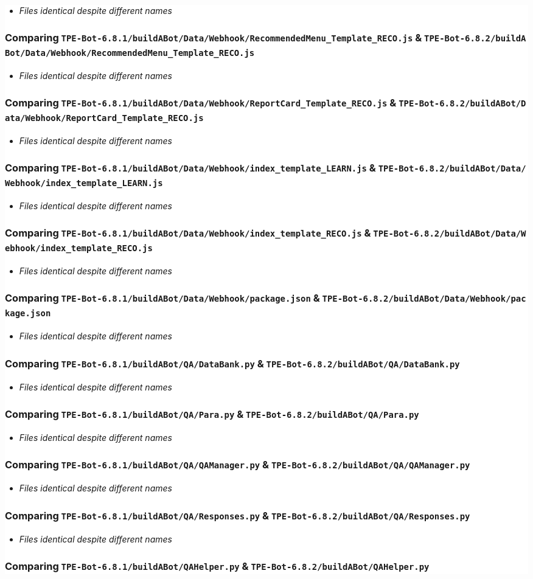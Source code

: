  * *Files identical despite different names*

### Comparing `TPE-Bot-6.8.1/buildABot/Data/Webhook/RecommendedMenu_Template_RECO.js` & `TPE-Bot-6.8.2/buildABot/Data/Webhook/RecommendedMenu_Template_RECO.js`

 * *Files identical despite different names*

### Comparing `TPE-Bot-6.8.1/buildABot/Data/Webhook/ReportCard_Template_RECO.js` & `TPE-Bot-6.8.2/buildABot/Data/Webhook/ReportCard_Template_RECO.js`

 * *Files identical despite different names*

### Comparing `TPE-Bot-6.8.1/buildABot/Data/Webhook/index_template_LEARN.js` & `TPE-Bot-6.8.2/buildABot/Data/Webhook/index_template_LEARN.js`

 * *Files identical despite different names*

### Comparing `TPE-Bot-6.8.1/buildABot/Data/Webhook/index_template_RECO.js` & `TPE-Bot-6.8.2/buildABot/Data/Webhook/index_template_RECO.js`

 * *Files identical despite different names*

### Comparing `TPE-Bot-6.8.1/buildABot/Data/Webhook/package.json` & `TPE-Bot-6.8.2/buildABot/Data/Webhook/package.json`

 * *Files identical despite different names*

### Comparing `TPE-Bot-6.8.1/buildABot/QA/DataBank.py` & `TPE-Bot-6.8.2/buildABot/QA/DataBank.py`

 * *Files identical despite different names*

### Comparing `TPE-Bot-6.8.1/buildABot/QA/Para.py` & `TPE-Bot-6.8.2/buildABot/QA/Para.py`

 * *Files identical despite different names*

### Comparing `TPE-Bot-6.8.1/buildABot/QA/QAManager.py` & `TPE-Bot-6.8.2/buildABot/QA/QAManager.py`

 * *Files identical despite different names*

### Comparing `TPE-Bot-6.8.1/buildABot/QA/Responses.py` & `TPE-Bot-6.8.2/buildABot/QA/Responses.py`

 * *Files identical despite different names*

### Comparing `TPE-Bot-6.8.1/buildABot/QAHelper.py` & `TPE-Bot-6.8.2/buildABot/QAHelper.py`
